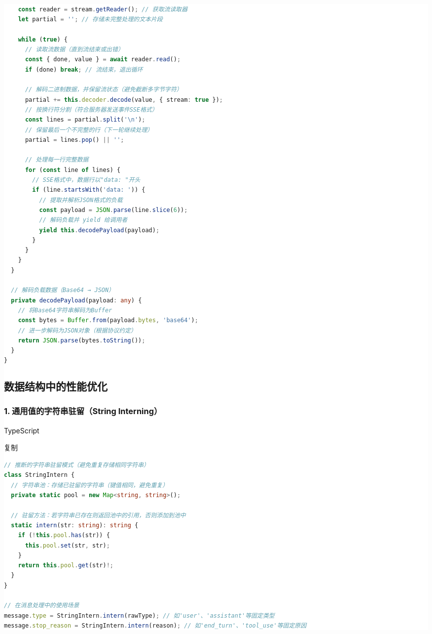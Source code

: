 ```typescript
    const reader = stream.getReader(); // 获取流读取器
    let partial = ''; // 存储未完整处理的文本片段

    while (true) {
      // 读取流数据（直到流结束或出错）
      const { done, value } = await reader.read();
      if (done) break; // 流结束，退出循环

      // 解码二进制数据，并保留流状态（避免截断多字节字符）
      partial += this.decoder.decode(value, { stream: true });
      // 按换行符分割（符合服务器发送事件SSE格式）
      const lines = partial.split('\n');
      // 保留最后一个不完整的行（下一轮继续处理）
      partial = lines.pop() || '';

      // 处理每一行完整数据
      for (const line of lines) {
        // SSE格式中，数据行以"data: "开头
        if (line.startsWith('data: ')) {
          // 提取并解析JSON格式的负载
          const payload = JSON.parse(line.slice(6));
          // 解码负载并 yield 给调用者
          yield this.decodePayload(payload);
        }
      }
    }
  }

  // 解码负载数据（Base64 → JSON）
  private decodePayload(payload: any) {
    // 将Base64字符串解码为Buffer
    const bytes = Buffer.from(payload.bytes, 'base64');
    // 进一步解码为JSON对象（根据协议约定）
    return JSON.parse(bytes.toString());
  }
}
```


## 数据结构中的性能优化
### 1. 通用值的字符串驻留（String Interning）
TypeScript

复制

```typescript
// 推断的字符串驻留模式（避免重复存储相同字符串）
class StringIntern {
  // 字符串池：存储已驻留的字符串（键值相同，避免重复）
  private static pool = new Map<string, string>();

  // 驻留方法：若字符串已存在则返回池中的引用，否则添加到池中
  static intern(str: string): string {
    if (!this.pool.has(str)) {
      this.pool.set(str, str);
    }
    return this.pool.get(str)!;
  }
}

// 在消息处理中的使用场景
message.type = StringIntern.intern(rawType); // 如'user'、'assistant'等固定类型
message.stop_reason = StringIntern.intern(reason); // 如'end_turn'、'tool_use'等固定原因
```